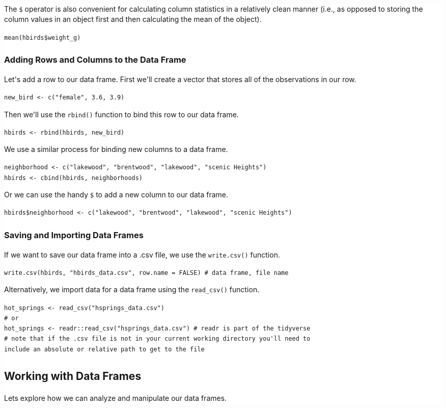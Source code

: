 The `$` operator is also convenient for calculating column statistics in a relatively
clean manner (i.e., as opposed to storing the column values in an object first and
then calculating the mean of the object).

```
mean(hbirds$weight_g)
```

### Adding Rows and Columns to the Data Frame ###

Let's add a row to our data frame.
First we'll create a vector that stores all of the observations in our row.

```
new_bird <- c("female", 3.6, 3.9)
```

Then we'll use the `rbind()` function to bind this row to our data frame.

```
hbirds <- rbind(hbirds, new_bird)
```

We use a similar process for binding new columns to a data frame.

```
neighborhood <- c("lakewood", "brentwood", "lakewood", "scenic Heights")
hbirds <- cbind(hbirds, neighborhoods)
```

Or we can use the handy `$` to add a new column to our data frame.

```
hbirds$neighborhood <- c("lakewood", "brentwood", "lakewood", "scenic Heights")
```

### Saving and Importing Data Frames ###

If we want to save our data frame into a .csv file, we use the `write.csv()`
function.

```
write.csv(hbirds, "hbirds_data.csv", row.name = FALSE) # data frame, file name
```

Alternatively, we import data for a data frame using the `read_csv()` function.

```
hot_springs <- read_csv("hsprings_data.csv")
# or
hot_springs <- readr::read_csv("hsprings_data.csv") # readr is part of the tidyverse
# note that if the .csv file is not in your current working directory you'll need to
include an absolute or relative path to get to the file
```

## Working with Data Frames ##

Lets explore how we can analyze and manipulate our data frames.
